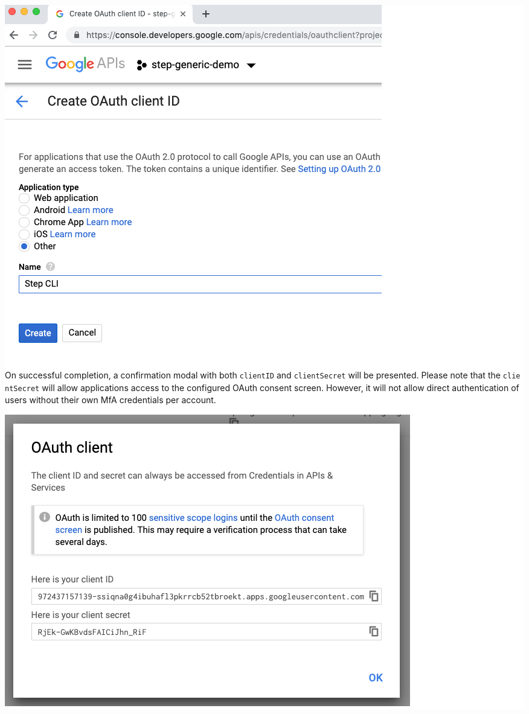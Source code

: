 ![Create credential](oidc2.png)

On successful completion, a confirmation modal with both `clientID` and
`clientSecret` will be presented. Please note that the `clientSecret` will
allow applications access to the configured OAuth consent screen. However, it
will not allow direct authentication of users without their own MfA credentials
per account.

![OIDC credentials](oidc3.png)
